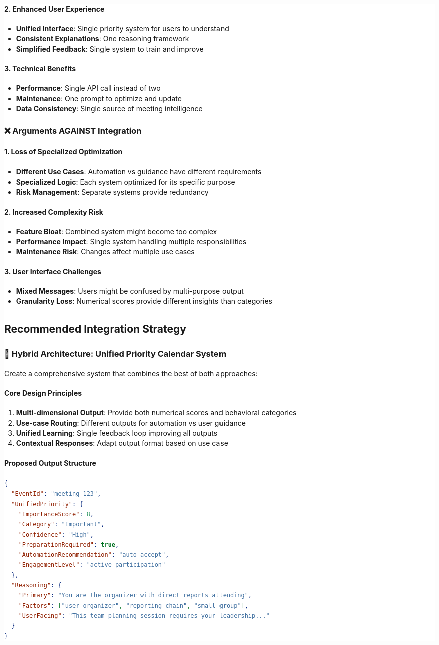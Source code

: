 #### **2. Enhanced User Experience**
- **Unified Interface**: Single priority system for users to understand
- **Consistent Explanations**: One reasoning framework
- **Simplified Feedback**: Single system to train and improve

#### **3. Technical Benefits**
- **Performance**: Single API call instead of two
- **Maintenance**: One prompt to optimize and update
- **Data Consistency**: Single source of meeting intelligence

### ❌ **Arguments AGAINST Integration**

#### **1. Loss of Specialized Optimization**
- **Different Use Cases**: Automation vs guidance have different requirements
- **Specialized Logic**: Each system optimized for its specific purpose
- **Risk Management**: Separate systems provide redundancy

#### **2. Increased Complexity Risk**
- **Feature Bloat**: Combined system might become too complex
- **Performance Impact**: Single system handling multiple responsibilities
- **Maintenance Risk**: Changes affect multiple use cases

#### **3. User Interface Challenges**
- **Mixed Messages**: Users might be confused by multi-purpose output
- **Granularity Loss**: Numerical scores provide different insights than categories

## Recommended Integration Strategy

### 🎯 **Hybrid Architecture: Unified Priority Calendar System**

Create a comprehensive system that combines the best of both approaches:

#### **Core Design Principles**
1. **Multi-dimensional Output**: Provide both numerical scores and behavioral categories
2. **Use-case Routing**: Different outputs for automation vs user guidance
3. **Unified Learning**: Single feedback loop improving all outputs
4. **Contextual Responses**: Adapt output format based on use case

#### **Proposed Output Structure**
```json
{
  "EventId": "meeting-123",
  "UnifiedPriority": {
    "ImportanceScore": 8,
    "Category": "Important",
    "Confidence": "High",
    "PreparationRequired": true,
    "AutomationRecommendation": "auto_accept",
    "EngagementLevel": "active_participation"
  },
  "Reasoning": {
    "Primary": "You are the organizer with direct reports attending",
    "Factors": ["user_organizer", "reporting_chain", "small_group"],
    "UserFacing": "This team planning session requires your leadership..."
  }
}
```

